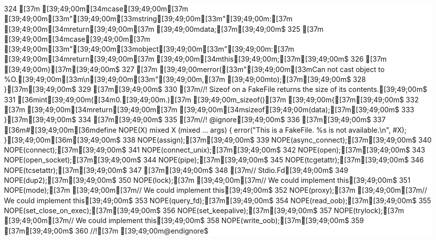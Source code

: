   324	[37m  [39;49;00m[34mcase[39;49;00m[37m [39;49;00m[33m"[39;49;00m[33mstring[39;49;00m[33m"[39;49;00m:[37m [39;49;00m[34mreturn[39;49;00m[37m [39;49;00mdata;[37m[39;49;00m$
   325	[37m  [39;49;00m[34mcase[39;49;00m[37m [39;49;00m[33m"[39;49;00m[33mobject[39;49;00m[33m"[39;49;00m:[37m [39;49;00m[34mreturn[39;49;00m[37m [39;49;00m[34mthis[39;49;00m;[37m[39;49;00m$
   326	[37m  [39;49;00m}[37m[39;49;00m$
   327	[37m  [39;49;00merror([33m"[39;49;00m[33mCan not cast object to %O.[39;49;00m[33m\n[39;49;00m[33m"[39;49;00m,[37m [39;49;00mto);[37m[39;49;00m$
   328	}[37m[39;49;00m$
   329	[37m[39;49;00m$
   330	[37m//! Sizeof on a FakeFile returns the size of its contents.[39;49;00m$
   331	[36mint[39;49;00m([34m0.[39;49;00m.)[37m [39;49;00m_sizeof()[37m [39;49;00m{[37m[39;49;00m$
   332	[37m  [39;49;00m[34mreturn[39;49;00m[37m [39;49;00m[34msizeof[39;49;00m(data);[37m[39;49;00m$
   333	}[37m[39;49;00m$
   334	[37m[39;49;00m$
   335	[37m//! @ignore[39;49;00m$
   336	[37m[39;49;00m$
   337	[36m#[39;49;00m[36mdefine NOPE(X) mixed X (mixed ... args) { error("This is a FakeFile. %s is not available.\n", #X); }[39;49;00m[36m[39;49;00m$
   338	NOPE(assign);[37m[39;49;00m$
   339	NOPE(async_connect);[37m[39;49;00m$
   340	NOPE(connect);[37m[39;49;00m$
   341	NOPE(connect_unix);[37m[39;49;00m$
   342	NOPE(open);[37m[39;49;00m$
   343	NOPE(open_socket);[37m[39;49;00m$
   344	NOPE(pipe);[37m[39;49;00m$
   345	NOPE(tcgetattr);[37m[39;49;00m$
   346	NOPE(tcsetattr);[37m[39;49;00m$
   347	[37m[39;49;00m$
   348	[37m// Stdio.Fd[39;49;00m$
   349	NOPE(dup2);[37m[39;49;00m$
   350	NOPE(lock);[37m [39;49;00m[37m// We could implement this[39;49;00m$
   351	NOPE(mode);[37m [39;49;00m[37m// We could implement this[39;49;00m$
   352	NOPE(proxy);[37m [39;49;00m[37m// We could implement this[39;49;00m$
   353	NOPE(query_fd);[37m[39;49;00m$
   354	NOPE(read_oob);[37m[39;49;00m$
   355	NOPE(set_close_on_exec);[37m[39;49;00m$
   356	NOPE(set_keepalive);[37m[39;49;00m$
   357	NOPE(trylock);[37m [39;49;00m[37m// We could implement this[39;49;00m$
   358	NOPE(write_oob);[37m[39;49;00m$
   359	[37m[39;49;00m$
   360	//![37m [39;49;00m@endignore$
